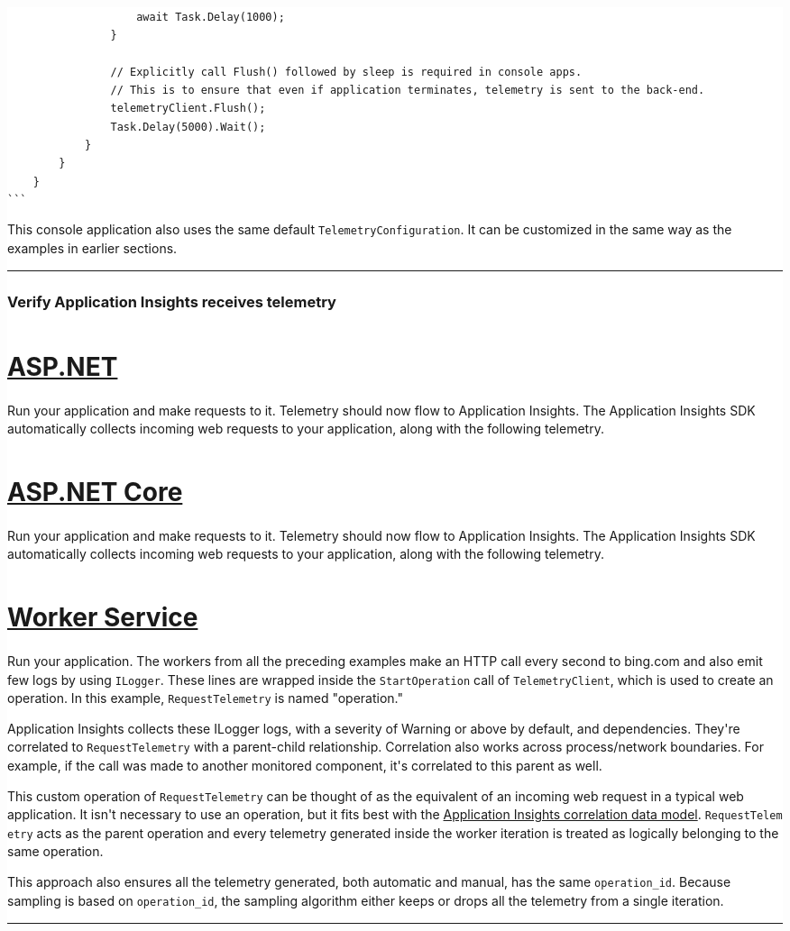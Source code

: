                         await Task.Delay(1000);
                    }
    
                    // Explicitly call Flush() followed by sleep is required in console apps.
                    // This is to ensure that even if application terminates, telemetry is sent to the back-end.
                    telemetryClient.Flush();
                    Task.Delay(5000).Wait();
                }
            }
        }
    ```

This console application also uses the same default `TelemetryConfiguration`. It can be customized in the same way as the examples in earlier sections.

---

### Verify Application Insights receives telemetry

# [ASP.NET](#tab/net-1)

Run your application and make requests to it. Telemetry should now flow to Application Insights. The Application Insights SDK automatically collects incoming web requests to your application, along with the following telemetry.

# [ASP.NET Core](#tab/core-1)

Run your application and make requests to it. Telemetry should now flow to Application Insights. The Application Insights SDK automatically collects incoming web requests to your application, along with the following telemetry.

# [Worker Service](#tab/worker-1)

Run your application. The workers from all the preceding examples make an HTTP call every second to bing.com and also emit few logs by using `ILogger`. These lines are wrapped inside the `StartOperation` call of `TelemetryClient`, which is used to create an operation. In this example, `RequestTelemetry` is named "operation."

Application Insights collects these ILogger logs, with a severity of Warning or above by default, and dependencies. They're correlated to `RequestTelemetry` with a parent-child relationship. Correlation also works across process/network boundaries. For example, if the call was made to another monitored component, it's correlated to this parent as well.

This custom operation of `RequestTelemetry` can be thought of as the equivalent of an incoming web request in a typical web application. It isn't necessary to use an operation, but it fits best with the [Application Insights correlation data model](distributed-trace-data.md). `RequestTelemetry` acts as the parent operation and every telemetry generated inside the worker iteration is treated as logically belonging to the same operation.

This approach also ensures all the telemetry generated, both automatic and manual, has the same `operation_id`. Because sampling is based on `operation_id`, the sampling algorithm either keeps or drops all the telemetry from a single iteration.

---